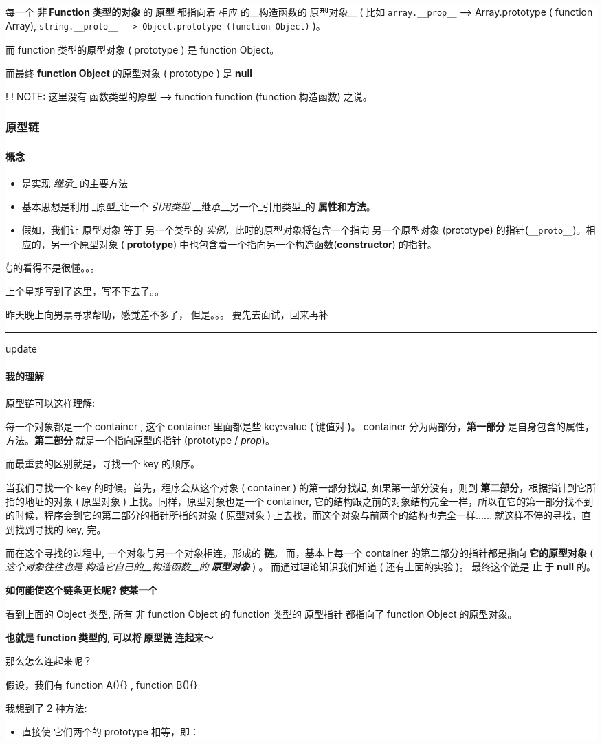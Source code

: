 每一个 __非 Function 类型的对象__ 的 __原型__ 都指向着 相应 的__构造函数的 原型对象__ ( 比如  `array.__prop__` --> Array.prototype ( function Array), `string.__proto__ --> Object.prototype (function Object)` )。

而 function 类型的原型对象 ( prototype ) 是 function Object。

而最终 __function Object__ 的原型对象 ( prototype ) 是 __null__

 ! ! NOTE:
 这里没有 函数类型的原型 --> function function (function 构造函数) 之说。

### 原型链

#### 概念

- 是实现 _继承__ 的主要方法
- 基本思想是利用 _原型_让一个 _引用类型_ __继承__另一个_引用类型_的 __属性和方法__。

- 假如，我们让 原型对象 等于 另一个类型的 _实例_，此时的原型对象将包含一个指向 另一个原型对象 (prototype) 的指针(`__proto__`)。相应的，另一个原型对象 ( __prototype__) 中也包含着一个指向另一个构造函数(__constructor__) 的指针。

👆的看得不是很懂。。。


上个星期写到了这里，写不下去了。。

昨天晚上向男票寻求帮助，感觉差不多了， 但是。。。 要先去面试，回来再补

----
update

#### 我的理解

原型链可以这样理解:

每一个对象都是一个 container , 这个 container 里面都是些 key:value ( 键值对 )。 container 分为两部分，__第一部分__ 是自身包含的属性，方法。__第二部分__ 就是一个指向原型的指针 (prototype / _prop_)。

而最重要的区别就是，寻找一个 key 的顺序。

当我们寻找一个 key 的时候。首先，程序会从这个对象 ( container ) 的第一部分找起, 如果第一部分没有，则到 __第二部分__，根据指针到它所指的地址的对象 ( 原型对象 ) 上找。同样，原型对象也是一个 container, 它的结构跟之前的对象结构完全一样，所以在它的第一部分找不到的时候，程序会到它的第二部分的指针所指的对象 ( 原型对象 ) 上去找，而这个对象与前两个的结构也完全一样...... 就这样不停的寻找，直到找到寻找的 key, 完。

而在这个寻找的过程中, 一个对象与另一个对象相连，形成的 __链__。
而，基本上每一个 container 的第二部分的指针都是指向 __它的原型对象__ ( _这个对象往往也是 构造它自己的__构造函数__的 __原型对象___ ) 。
而通过理论知识我们知道 ( 还有上面的实验 )。 最终这个链是 __止__ 于 __null__ 的。


__如何能使这个链条更长呢? 使某一个__

看到上面的 Object 类型, 所有 非 function Object 的 function 类型的 原型指针 都指向了 function Object 的原型对象。

**也就是 __function__ 类型的, 可以将 原型链 连起来～**

那么怎么连起来呢？

假设，我们有 function A(){} ,  function B(){}

我想到了 2 种方法:

- 直接使 它们两个的 prototype 相等，即：
